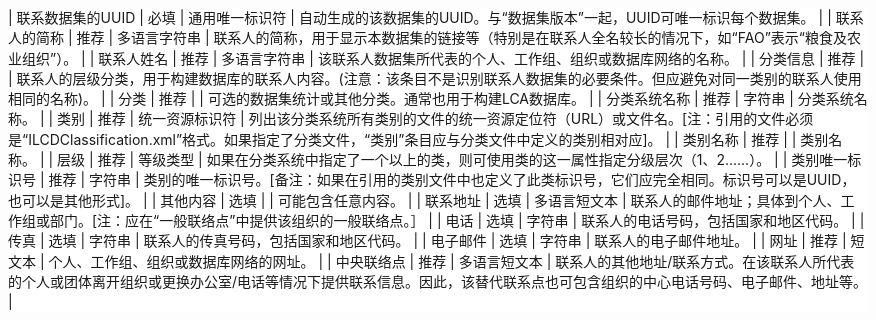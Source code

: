 | 联系数据集的UUID   | 必填 | 通用唯一标识符 | 自动生成的该数据集的UUID。与“数据集版本”一起，UUID可唯一标识每个数据集。                                                                                                                                                                                                                                                                                                  |
| 联系人的简称       | 推荐 | 多语言字符串  | 联系人的简称，用于显示本数据集的链接等（特别是在联系人全名较长的情况下，如“FAO”表示“粮食及农业组织”）。                                                                                                                                                                                                                                                                                    |
| 联系人姓名        | 推荐 | 多语言字符串  | 该联系人数据集所代表的个人、工作组、组织或数据库网络的名称。                                                                                                                                                                                                                                                                                                             |
| 分类信息         | 推荐 |         | 联系人的层级分类，用于构建数据库的联系人内容。(注意：该条目不是识别联系人数据集的必要条件。但应避免对同一类别的联系人使用相同的名称)。                                                                                                                                                                                                                                                    |
| 分类           | 推荐 |         | 可选的数据集统计或其他分类。通常也用于构建LCA数据库。                                                                                                                                                                                                                                                                                                               |
| 分类系统名称       | 推荐 | 字符串     | 分类系统名称。                                                                                                                                                                                                                                                                                                                                    |
| 类别           | 推荐 | 统一资源标识符 | 列出该分类系统所有类别的文件的统一资源定位符（URL）或文件名。[注：引用的文件必须是“ILCDClassification.xml”格式。如果指定了分类文件，“类别”条目应与分类文件中定义的类别相对应]。                                                                                                                                                                |
| 类别名称         | 推荐 |         | 类别名称。                                                                                                                                                                                                                                                                                                                                      |
| 层级           | 推荐 | 等级类型    | 如果在分类系统中指定了一个以上的类，则可使用类的这一属性指定分级层次（1、2......）。                                                                                                                                                                                             |
| 类别唯一标识号      | 推荐 | 字符串     | 类别的唯一标识号。[备注：如果在引用的类别文件中也定义了此类标识号，它们应完全相同。标识号可以是UUID，也可以是其他形式]。                                                                                                                                                                                                                        |
| 其他内容         | 选填 |         | 可能包含任意内容。                                                                                                                                                                                                                                                                                                                                  |
| 联系地址         | 选填 | 多语言短文本  | 联系人的邮件地址；具体到个人、工作组或部门。[注：应在“一般联络点”中提供该组织的一般联络点。］                                                                                                                                                                                                                                                                 |
| 电话           | 选填 | 字符串     | 联系人的电话号码，包括国家和地区代码。                                                                                                                                                                                                                                                                                                                        |
| 传真           | 选填 | 字符串     | 联系人的传真号码，包括国家和地区代码。                                                                                                                                                                                                                                                                                                                        |
| 电子邮件         | 选填 | 字符串     | 联系人的电子邮件地址。                                                                                                                                                                                                                                                                                                                                |
| 网址           | 推荐 | 短文本     | 个人、工作组、组织或数据库网络的网址。                                                                                                                                                                                                                                                                                                                        |
| 中央联络点        | 推荐 | 多语言短文本  | 联系人的其他地址/联系方式。在该联系人所代表的个人或团体离开组织或更换办公室/电话等情况下提供联系信息。因此，该替代联系点也可包含组织的中心电话号码、电子邮件、地址等。                                                                                                                                                                                                                                                       |
